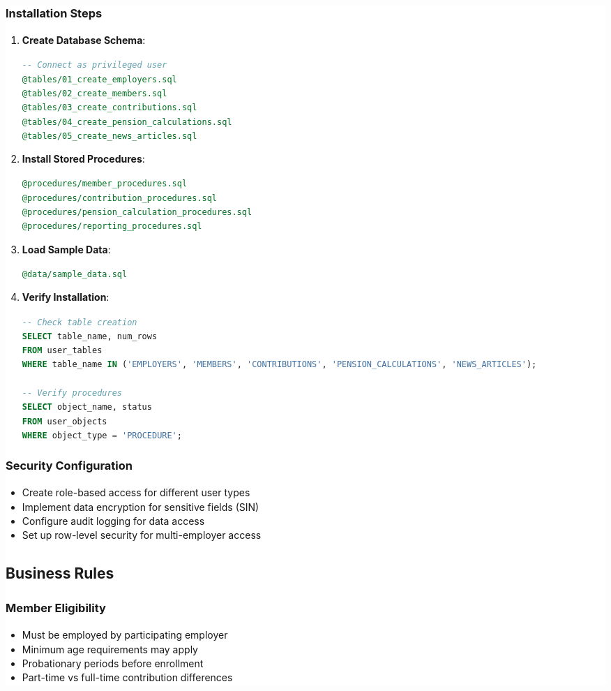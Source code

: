 ### Installation Steps

1. **Create Database Schema**:
   ```sql
   -- Connect as privileged user
   @tables/01_create_employers.sql
   @tables/02_create_members.sql
   @tables/03_create_contributions.sql
   @tables/04_create_pension_calculations.sql
   @tables/05_create_news_articles.sql
   ```

2. **Install Stored Procedures**:
   ```sql
   @procedures/member_procedures.sql
   @procedures/contribution_procedures.sql
   @procedures/pension_calculation_procedures.sql
   @procedures/reporting_procedures.sql
   ```

3. **Load Sample Data**:
   ```sql
   @data/sample_data.sql
   ```

4. **Verify Installation**:
   ```sql
   -- Check table creation
   SELECT table_name, num_rows 
   FROM user_tables 
   WHERE table_name IN ('EMPLOYERS', 'MEMBERS', 'CONTRIBUTIONS', 'PENSION_CALCULATIONS', 'NEWS_ARTICLES');
   
   -- Verify procedures
   SELECT object_name, status 
   FROM user_objects 
   WHERE object_type = 'PROCEDURE';
   ```

### Security Configuration

- Create role-based access for different user types
- Implement data encryption for sensitive fields (SIN)
- Configure audit logging for data access
- Set up row-level security for multi-employer access

## Business Rules

### Member Eligibility
- Must be employed by participating employer
- Minimum age requirements may apply
- Probationary periods before enrollment
- Part-time vs full-time contribution differences

